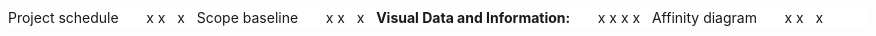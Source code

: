 <tr>
<td class="org-left">Project schedule</td>
<td class="org-left">&#xa0;</td>
<td class="org-left">&#xa0;</td>
<td class="org-left">&#xa0;</td>
<td class="org-left">x</td>
<td class="org-left">x</td>
<td class="org-left">&#xa0;</td>
<td class="org-left">x</td>
<td class="org-left">&#xa0;</td>
</tr>


<tr>
<td class="org-left">Scope baseline</td>
<td class="org-left">&#xa0;</td>
<td class="org-left">&#xa0;</td>
<td class="org-left">&#xa0;</td>
<td class="org-left">x</td>
<td class="org-left">x</td>
<td class="org-left">&#xa0;</td>
<td class="org-left">x</td>
<td class="org-left">&#xa0;</td>
</tr>
</tbody>

<tbody>
<tr>
<td class="org-left"><b>Visual Data and Information:</b></td>
<td class="org-left">&#xa0;</td>
<td class="org-left">&#xa0;</td>
<td class="org-left">&#xa0;</td>
<td class="org-left">x</td>
<td class="org-left">x</td>
<td class="org-left">x</td>
<td class="org-left">x</td>
<td class="org-left">&#xa0;</td>
</tr>
</tbody>

<tbody>
<tr>
<td class="org-left">Affinity diagram</td>
<td class="org-left">&#xa0;</td>
<td class="org-left">&#xa0;</td>
<td class="org-left">&#xa0;</td>
<td class="org-left">x</td>
<td class="org-left">x</td>
<td class="org-left">&#xa0;</td>
<td class="org-left">x</td>
<td class="org-left">&#xa0;</td>
</tr>
